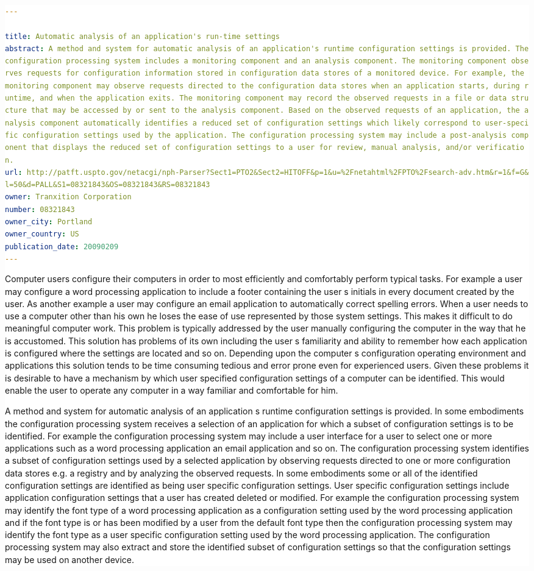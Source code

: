 ```yaml
---

title: Automatic analysis of an application's run-time settings
abstract: A method and system for automatic analysis of an application's runtime configuration settings is provided. The configuration processing system includes a monitoring component and an analysis component. The monitoring component observes requests for configuration information stored in configuration data stores of a monitored device. For example, the monitoring component may observe requests directed to the configuration data stores when an application starts, during runtime, and when the application exits. The monitoring component may record the observed requests in a file or data structure that may be accessed by or sent to the analysis component. Based on the observed requests of an application, the analysis component automatically identifies a reduced set of configuration settings which likely correspond to user-specific configuration settings used by the application. The configuration processing system may include a post-analysis component that displays the reduced set of configuration settings to a user for review, manual analysis, and/or verification.
url: http://patft.uspto.gov/netacgi/nph-Parser?Sect1=PTO2&Sect2=HITOFF&p=1&u=%2Fnetahtml%2FPTO%2Fsearch-adv.htm&r=1&f=G&l=50&d=PALL&S1=08321843&OS=08321843&RS=08321843
owner: Tranxition Corporation
number: 08321843
owner_city: Portland
owner_country: US
publication_date: 20090209
---
```

Computer users configure their computers in order to most efficiently and comfortably perform typical tasks. For example a user may configure a word processing application to include a footer containing the user s initials in every document created by the user. As another example a user may configure an email application to automatically correct spelling errors. When a user needs to use a computer other than his own he loses the ease of use represented by those system settings. This makes it difficult to do meaningful computer work. This problem is typically addressed by the user manually configuring the computer in the way that he is accustomed. This solution has problems of its own including the user s familiarity and ability to remember how each application is configured where the settings are located and so on. Depending upon the computer s configuration operating environment and applications this solution tends to be time consuming tedious and error prone even for experienced users. Given these problems it is desirable to have a mechanism by which user specified configuration settings of a computer can be identified. This would enable the user to operate any computer in a way familiar and comfortable for him.

A method and system for automatic analysis of an application s runtime configuration settings is provided. In some embodiments the configuration processing system receives a selection of an application for which a subset of configuration settings is to be identified. For example the configuration processing system may include a user interface for a user to select one or more applications such as a word processing application an email application and so on. The configuration processing system identifies a subset of configuration settings used by a selected application by observing requests directed to one or more configuration data stores e.g. a registry and by analyzing the observed requests. In some embodiments some or all of the identified configuration settings are identified as being user specific configuration settings. User specific configuration settings include application configuration settings that a user has created deleted or modified. For example the configuration processing system may identify the font type of a word processing application as a configuration setting used by the word processing application and if the font type is or has been modified by a user from the default font type then the configuration processing system may identify the font type as a user specific configuration setting used by the word processing application. The configuration processing system may also extract and store the identified subset of configuration settings so that the configuration settings may be used on another device.
